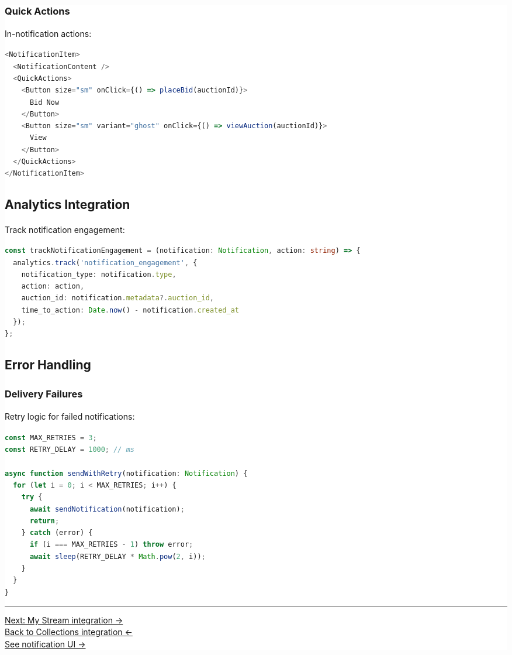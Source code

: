 ### Quick Actions

In-notification actions:

```typescript
<NotificationItem>
  <NotificationContent />
  <QuickActions>
    <Button size="sm" onClick={() => placeBid(auctionId)}>
      Bid Now
    </Button>
    <Button size="sm" variant="ghost" onClick={() => viewAuction(auctionId)}>
      View
    </Button>
  </QuickActions>
</NotificationItem>
```

## Analytics Integration

Track notification engagement:

```typescript
const trackNotificationEngagement = (notification: Notification, action: string) => {
  analytics.track('notification_engagement', {
    notification_type: notification.type,
    action: action,
    auction_id: notification.metadata?.auction_id,
    time_to_action: Date.now() - notification.created_at
  });
};
```

## Error Handling

### Delivery Failures

Retry logic for failed notifications:

```typescript
const MAX_RETRIES = 3;
const RETRY_DELAY = 1000; // ms

async function sendWithRetry(notification: Notification) {
  for (let i = 0; i < MAX_RETRIES; i++) {
    try {
      await sendNotification(notification);
      return;
    } catch (error) {
      if (i === MAX_RETRIES - 1) throw error;
      await sleep(RETRY_DELAY * Math.pow(2, i));
    }
  }
}
```

---

[Next: My Stream integration →](my-stream.md)  
[Back to Collections integration ←](collections.md)  
[See notification UI →](../03-user-experience/mobile/notifications.md)